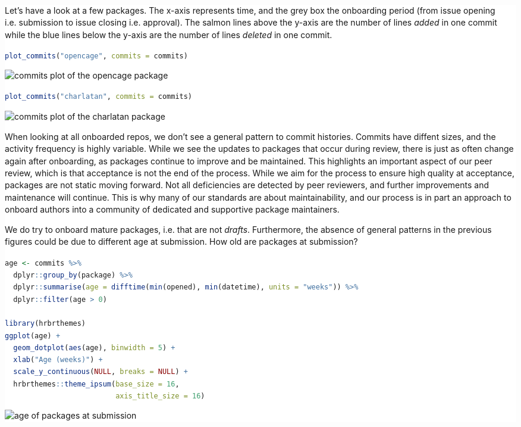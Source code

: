 Let’s have a look at a few packages. The x-axis represents time, and the
grey box the onboarding period (from issue opening i.e. submission to
issue closing i.e. approval). The salmon lines above the y-axis are the
number of lines *added* in one commit while the blue lines below the
y-axis are the number of lines *deleted* in one commit.

``` r
plot_commits("opencage", commits = commits)
```

![commits plot of the opencage
package](/img/blog-images/2018-05-03-onboarding-is-work/unnamed-chunk-2-1.png)

``` r
plot_commits("charlatan", commits = commits)
```

![commits plot of the charlatan
package](/img/blog-images/2018-05-03-onboarding-is-work/unnamed-chunk-3-1.png)

When looking at all onboarded repos, we don’t see a general pattern to
commit histories. Commits have diffent sizes, and the activity frequency
is highly variable. While we see the updates to packages that occur
during review, there is just as often change again after onboarding, as
packages continue to improve and be maintained. This highlights an
important aspect of our peer review, which is that acceptance is not the
end of the process. While we aim for the process to ensure high quality
at acceptance, packages are not static moving forward. Not all
deficiencies are detected by peer reviewers, and further improvements
and maintenance will continue. This is why many of our standards are
about maintainability, and our process is in part an approach to onboard
authors into a community of dedicated and supportive package
maintainers.

We do try to onboard mature packages, i.e. that are not *drafts*.
Furthermore, the absence of general patterns in the previous figures
could be due to different age at submission. How old are packages at
submission?

``` r
age <- commits %>%
  dplyr::group_by(package) %>%
  dplyr::summarise(age = difftime(min(opened), min(datetime), units = "weeks")) %>%
  dplyr::filter(age > 0)

library(hrbrthemes)
ggplot(age) +
  geom_dotplot(aes(age), binwidth = 5) +
  xlab("Age (weeks)") +
  scale_y_continuous(NULL, breaks = NULL) +
  hrbrthemes::theme_ipsum(base_size = 16,
                          axis_title_size = 16)
```

![age of packages at
submission](/img/blog-images/2018-05-03-onboarding-is-work/unnamed-chunk-4-1.png)

